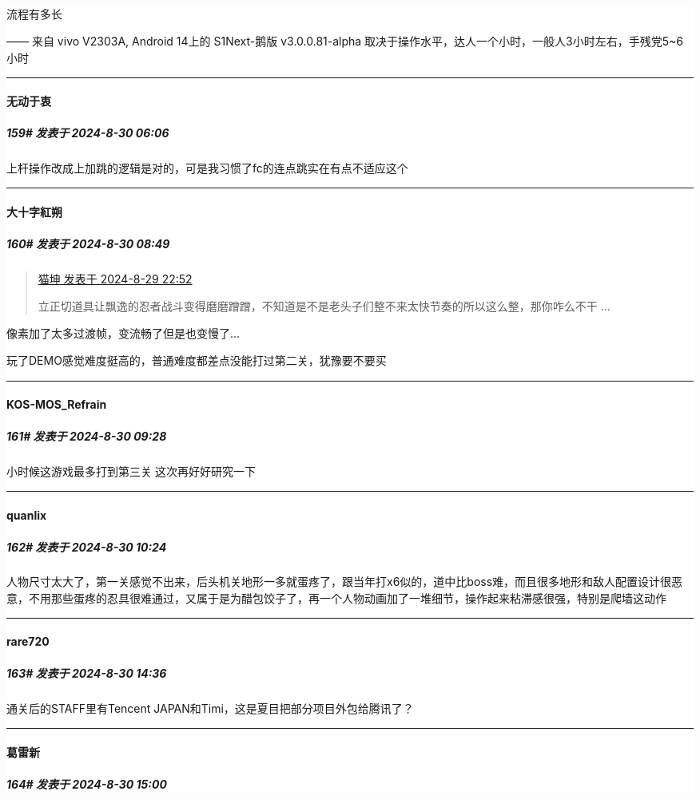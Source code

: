 流程有多长

—— 来自 vivo V2303A, Android 14上的 S1Next-鹅版 v3.0.0.81-alpha</blockquote>
取决于操作水平，达人一个小时，一般人3小时左右，手残党5~6小时


*****

####  无动于衷  
##### 159#       发表于 2024-8-30 06:06

上杆操作改成上加跳的逻辑是对的，可是我习惯了fc的连点跳实在有点不适应这个


*****

####  大十字紅朔  
##### 160#       发表于 2024-8-30 08:49

<blockquote><a href="httphttps://bbs.saraba1st.com/2b/forum.php?mod=redirect&amp;goto=findpost&amp;pid=66058746&amp;ptid=2145336" target="_blank">猫坤 发表于 2024-8-29 22:52</a>

立正切道具让飘逸的忍者战斗变得磨磨蹭蹭，不知道是不是老头子们整不来太快节奏的所以这么整，那你咋么不干 ...</blockquote>
像素加了太多过渡帧，变流畅了但是也变慢了...

玩了DEMO感觉难度挺高的，普通难度都差点没能打过第二关，犹豫要不要买


*****

####  KOS-MOS_Refrain  
##### 161#       发表于 2024-8-30 09:28

小时候这游戏最多打到第三关 这次再好好研究一下


*****

####  quanlix  
##### 162#       发表于 2024-8-30 10:24

人物尺寸太大了，第一关感觉不出来，后头机关地形一多就蛋疼了，跟当年打x6似的，道中比boss难，而且很多地形和敌人配置设计很恶意，不用那些蛋疼的忍具很难通过，又属于是为醋包饺子了，再一个人物动画加了一堆细节，操作起来粘滞感很强，特别是爬墙这动作


*****

####  rare720  
##### 163#       发表于 2024-8-30 14:36

通关后的STAFF里有Tencent JAPAN和Timi，这是夏目把部分项目外包给腾讯了？


*****

####  葛雷新  
##### 164#       发表于 2024-8-30 15:00
